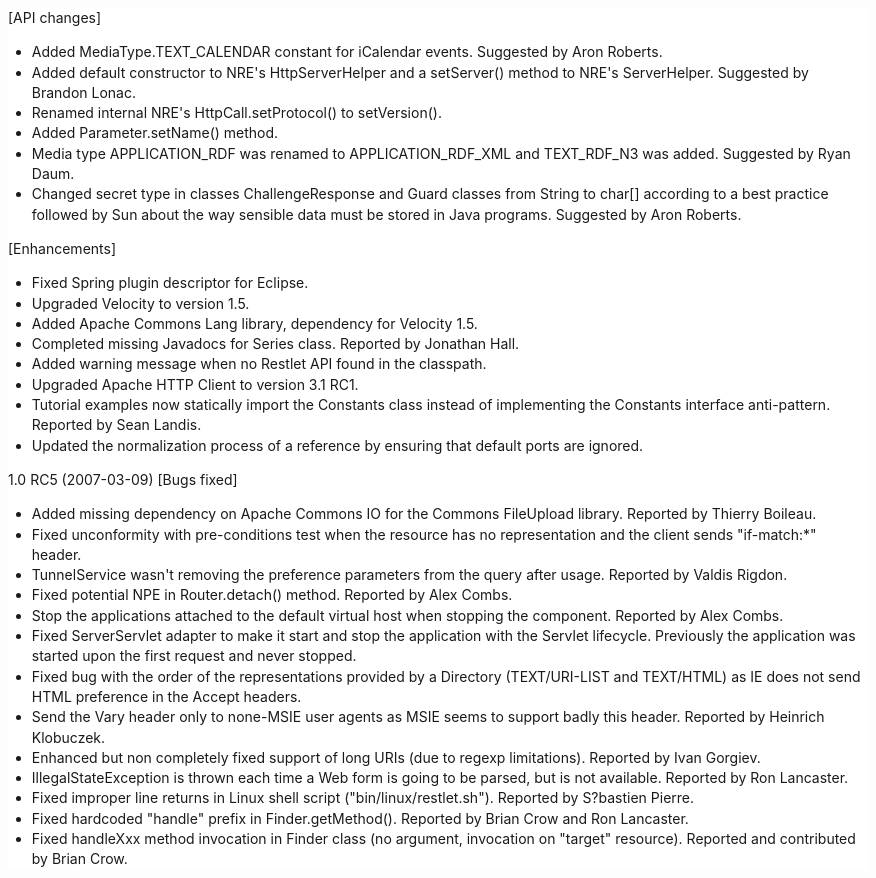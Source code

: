 [API changes]
 - Added MediaType.TEXT_CALENDAR constant for iCalendar events. Suggested by Aron Roberts.
 - Added default constructor to NRE's HttpServerHelper and a setServer() method to
   NRE's ServerHelper. Suggested by Brandon Lonac.
 - Renamed internal NRE's HttpCall.setProtocol() to setVersion().
 - Added Parameter.setName() method.
 - Media type APPLICATION_RDF was renamed to APPLICATION_RDF_XML and TEXT_RDF_N3 was
   added. Suggested by Ryan Daum.
 - Changed secret type in classes ChallengeResponse and Guard classes from String to char[] according
   to a best practice followed by Sun about the way sensible data must be stored in Java programs.
   Suggested by Aron Roberts.

[Enhancements]
 - Fixed Spring plugin descriptor for Eclipse.
 - Upgraded Velocity to version 1.5.
 - Added Apache Commons Lang library, dependency for Velocity 1.5.
 - Completed missing Javadocs for Series class. Reported by Jonathan Hall.
 - Added warning message when no Restlet API found in the classpath.
 - Upgraded Apache HTTP Client to version 3.1 RC1.
 - Tutorial examples now statically import the Constants class instead of implementing
   the Constants interface anti-pattern. Reported by Sean Landis.
 - Updated the normalization process of a reference by ensuring that default ports are ignored.

1.0 RC5 (2007-03-09)
[Bugs fixed]
 - Added missing dependency on Apache Commons IO for the Commons FileUpload library. Reported by Thierry Boileau.
 - Fixed unconformity with pre-conditions test when the resource has no representation and the client sends "if-match:*" header.
 - TunnelService wasn't removing the preference parameters from the query after usage. Reported by Valdis Rigdon.
 - Fixed potential NPE in Router.detach() method. Reported by Alex Combs.
 - Stop the applications attached to the default virtual host when stopping the component. Reported by Alex Combs.
 - Fixed ServerServlet adapter to make it start and stop the application with the Servlet lifecycle. Previously the
   application was started upon the first request and never stopped.
 - Fixed bug with the order of the representations provided by a Directory (TEXT/URI-LIST and TEXT/HTML) as IE does
   not send HTML preference in the Accept headers.
 - Send the Vary header only to none-MSIE user agents as MSIE seems to support badly this header. Reported by Heinrich Klobuczek.
 - Enhanced but non completely fixed support of long URIs (due to regexp limitations). Reported by Ivan Gorgiev.
 - IllegalStateException is thrown each time a Web form is going to be parsed, but is not available. Reported by Ron Lancaster.
 - Fixed improper line returns in Linux shell script ("bin/linux/restlet.sh"). Reported by S?bastien Pierre.
 - Fixed hardcoded "handle" prefix in Finder.getMethod(). Reported by Brian Crow and Ron Lancaster.
 - Fixed handleXxx method invocation in Finder class (no argument, invocation on "target" resource). Reported and contributed by Brian Crow.
